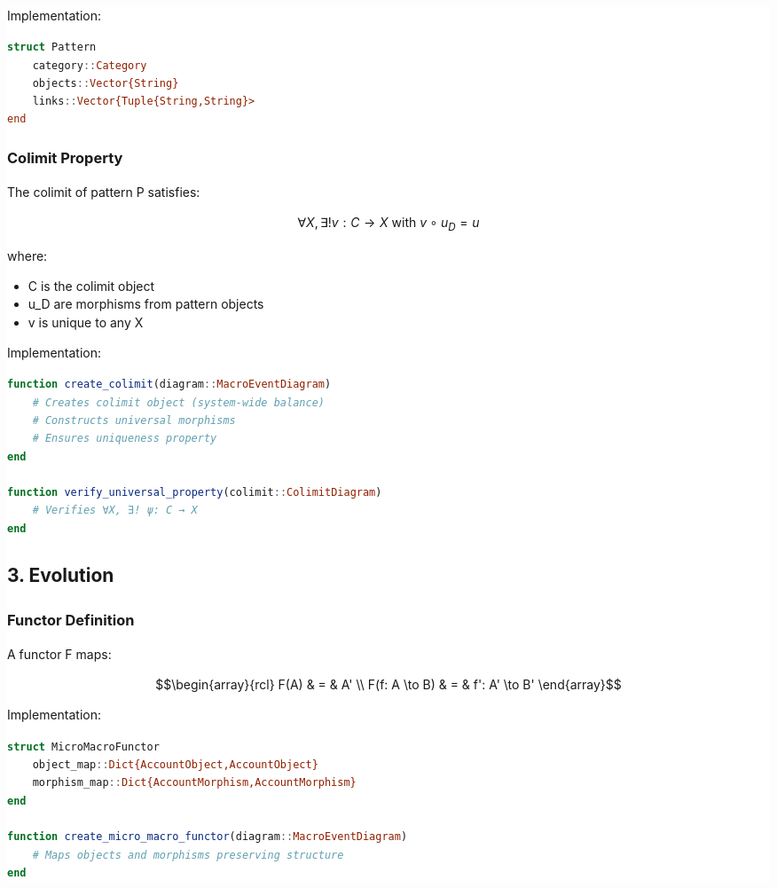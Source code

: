 Implementation:
```julia
struct Pattern
    category::Category
    objects::Vector{String}
    links::Vector{Tuple{String,String}>
end
```

### Colimit Property
The colimit of pattern P satisfies:
```math
\forall X, \exists! v: C \to X \text{ with } v \circ u_D = u
```
where:
- C is the colimit object
- u_D are morphisms from pattern objects
- v is unique to any X

Implementation:
```julia
function create_colimit(diagram::MacroEventDiagram)
    # Creates colimit object (system-wide balance)
    # Constructs universal morphisms
    # Ensures uniqueness property
end

function verify_universal_property(colimit::ColimitDiagram)
    # Verifies ∀X, ∃! ψ: C → X
end
```

## 3. Evolution

### Functor Definition
A functor F maps:
```math
\begin{array}{rcl}
F(A) & = & A' \\
F(f: A \to B) & = & f': A' \to B'
\end{array}
```

Implementation:
```julia
struct MicroMacroFunctor
    object_map::Dict{AccountObject,AccountObject}
    morphism_map::Dict{AccountMorphism,AccountMorphism}
end

function create_micro_macro_functor(diagram::MacroEventDiagram)
    # Maps objects and morphisms preserving structure
end
```
